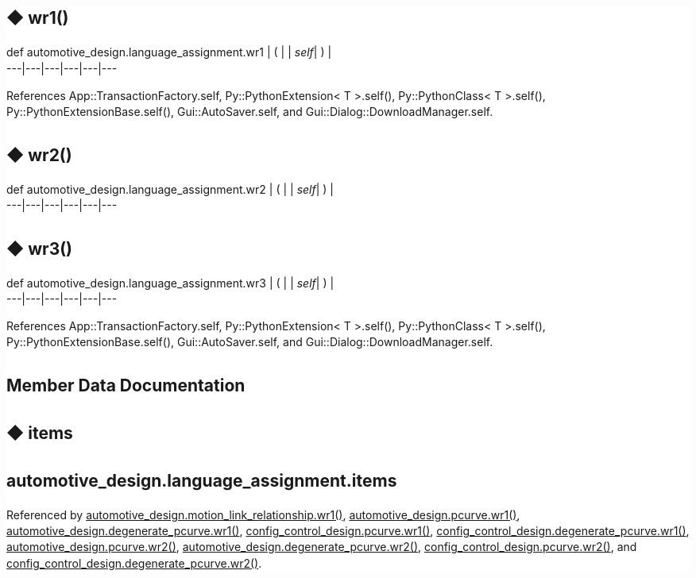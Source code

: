 ## ◆ wr1()

def automotive_design.language_assignment.wr1  | ( |  | _self_| ) |   
---|---|---|---|---|---  
  
References App::TransactionFactory.self, Py::PythonExtension< T >.self(),
Py::PythonClass< T >.self(), Py::PythonExtensionBase.self(),
Gui::AutoSaver.self, and Gui::Dialog::DownloadManager.self.

## ◆ wr2()

def automotive_design.language_assignment.wr2  | ( |  | _self_| ) |   
---|---|---|---|---|---  
  
## ◆ wr3()

def automotive_design.language_assignment.wr3  | ( |  | _self_| ) |   
---|---|---|---|---|---  
  
References App::TransactionFactory.self, Py::PythonExtension< T >.self(),
Py::PythonClass< T >.self(), Py::PythonExtensionBase.self(),
Gui::AutoSaver.self, and Gui::Dialog::DownloadManager.self.

## Member Data Documentation

## ◆ items

automotive_design.language_assignment.items  
---  
  
Referenced by
[automotive_design.motion_link_relationship.wr1()](../../db/df6/classautomotive__design_1_1motion__link__relationship.html#a2a143a9c64a2508fbd7e804fc705c05a),
[automotive_design.pcurve.wr1()](../../d4/d4b/classautomotive__design_1_1pcurve.html#a6c4a5ef371ff37f5f5e7135ec479d77c),
[automotive_design.degenerate_pcurve.wr1()](../../de/d21/classautomotive__design_1_1degenerate__pcurve.html#a3e59549e46796a2d3373707c359f962b),
[config_control_design.pcurve.wr1()](../../d8/d67/classconfig__control__design_1_1pcurve.html#a081b5cdb8f8e42e856b54ca97fe9ba05),
[config_control_design.degenerate_pcurve.wr1()](../../d3/d07/classconfig__control__design_1_1degenerate__pcurve.html#aae1772a95d3ed412ea932efd74ac2697),
[automotive_design.pcurve.wr2()](../../d4/d4b/classautomotive__design_1_1pcurve.html#a6c8a7a5f4d71cc2803cfbb42ae9b04c1),
[automotive_design.degenerate_pcurve.wr2()](../../de/d21/classautomotive__design_1_1degenerate__pcurve.html#a8e7be64a5c78f0540518110da63a3fd9),
[config_control_design.pcurve.wr2()](../../d8/d67/classconfig__control__design_1_1pcurve.html#a2748ae4c83d716e0e15781382f5fd9d7),
and
[config_control_design.degenerate_pcurve.wr2()](../../d3/d07/classconfig__control__design_1_1degenerate__pcurve.html#ac95757f1b795f22cd0ba44a1ffbb0474).
